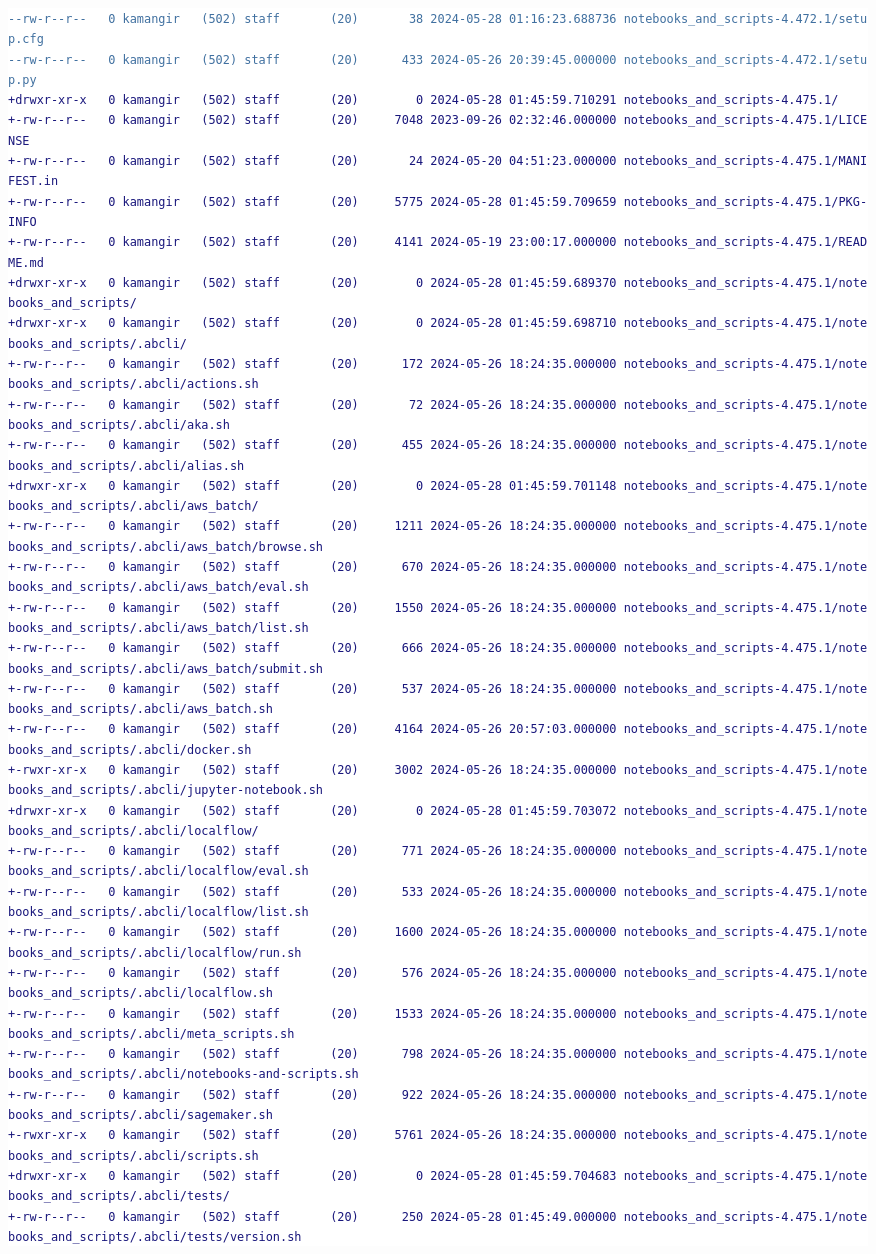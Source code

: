 ```diff
--rw-r--r--   0 kamangir   (502) staff       (20)       38 2024-05-28 01:16:23.688736 notebooks_and_scripts-4.472.1/setup.cfg
--rw-r--r--   0 kamangir   (502) staff       (20)      433 2024-05-26 20:39:45.000000 notebooks_and_scripts-4.472.1/setup.py
+drwxr-xr-x   0 kamangir   (502) staff       (20)        0 2024-05-28 01:45:59.710291 notebooks_and_scripts-4.475.1/
+-rw-r--r--   0 kamangir   (502) staff       (20)     7048 2023-09-26 02:32:46.000000 notebooks_and_scripts-4.475.1/LICENSE
+-rw-r--r--   0 kamangir   (502) staff       (20)       24 2024-05-20 04:51:23.000000 notebooks_and_scripts-4.475.1/MANIFEST.in
+-rw-r--r--   0 kamangir   (502) staff       (20)     5775 2024-05-28 01:45:59.709659 notebooks_and_scripts-4.475.1/PKG-INFO
+-rw-r--r--   0 kamangir   (502) staff       (20)     4141 2024-05-19 23:00:17.000000 notebooks_and_scripts-4.475.1/README.md
+drwxr-xr-x   0 kamangir   (502) staff       (20)        0 2024-05-28 01:45:59.689370 notebooks_and_scripts-4.475.1/notebooks_and_scripts/
+drwxr-xr-x   0 kamangir   (502) staff       (20)        0 2024-05-28 01:45:59.698710 notebooks_and_scripts-4.475.1/notebooks_and_scripts/.abcli/
+-rw-r--r--   0 kamangir   (502) staff       (20)      172 2024-05-26 18:24:35.000000 notebooks_and_scripts-4.475.1/notebooks_and_scripts/.abcli/actions.sh
+-rw-r--r--   0 kamangir   (502) staff       (20)       72 2024-05-26 18:24:35.000000 notebooks_and_scripts-4.475.1/notebooks_and_scripts/.abcli/aka.sh
+-rw-r--r--   0 kamangir   (502) staff       (20)      455 2024-05-26 18:24:35.000000 notebooks_and_scripts-4.475.1/notebooks_and_scripts/.abcli/alias.sh
+drwxr-xr-x   0 kamangir   (502) staff       (20)        0 2024-05-28 01:45:59.701148 notebooks_and_scripts-4.475.1/notebooks_and_scripts/.abcli/aws_batch/
+-rw-r--r--   0 kamangir   (502) staff       (20)     1211 2024-05-26 18:24:35.000000 notebooks_and_scripts-4.475.1/notebooks_and_scripts/.abcli/aws_batch/browse.sh
+-rw-r--r--   0 kamangir   (502) staff       (20)      670 2024-05-26 18:24:35.000000 notebooks_and_scripts-4.475.1/notebooks_and_scripts/.abcli/aws_batch/eval.sh
+-rw-r--r--   0 kamangir   (502) staff       (20)     1550 2024-05-26 18:24:35.000000 notebooks_and_scripts-4.475.1/notebooks_and_scripts/.abcli/aws_batch/list.sh
+-rw-r--r--   0 kamangir   (502) staff       (20)      666 2024-05-26 18:24:35.000000 notebooks_and_scripts-4.475.1/notebooks_and_scripts/.abcli/aws_batch/submit.sh
+-rw-r--r--   0 kamangir   (502) staff       (20)      537 2024-05-26 18:24:35.000000 notebooks_and_scripts-4.475.1/notebooks_and_scripts/.abcli/aws_batch.sh
+-rw-r--r--   0 kamangir   (502) staff       (20)     4164 2024-05-26 20:57:03.000000 notebooks_and_scripts-4.475.1/notebooks_and_scripts/.abcli/docker.sh
+-rwxr-xr-x   0 kamangir   (502) staff       (20)     3002 2024-05-26 18:24:35.000000 notebooks_and_scripts-4.475.1/notebooks_and_scripts/.abcli/jupyter-notebook.sh
+drwxr-xr-x   0 kamangir   (502) staff       (20)        0 2024-05-28 01:45:59.703072 notebooks_and_scripts-4.475.1/notebooks_and_scripts/.abcli/localflow/
+-rw-r--r--   0 kamangir   (502) staff       (20)      771 2024-05-26 18:24:35.000000 notebooks_and_scripts-4.475.1/notebooks_and_scripts/.abcli/localflow/eval.sh
+-rw-r--r--   0 kamangir   (502) staff       (20)      533 2024-05-26 18:24:35.000000 notebooks_and_scripts-4.475.1/notebooks_and_scripts/.abcli/localflow/list.sh
+-rw-r--r--   0 kamangir   (502) staff       (20)     1600 2024-05-26 18:24:35.000000 notebooks_and_scripts-4.475.1/notebooks_and_scripts/.abcli/localflow/run.sh
+-rw-r--r--   0 kamangir   (502) staff       (20)      576 2024-05-26 18:24:35.000000 notebooks_and_scripts-4.475.1/notebooks_and_scripts/.abcli/localflow.sh
+-rw-r--r--   0 kamangir   (502) staff       (20)     1533 2024-05-26 18:24:35.000000 notebooks_and_scripts-4.475.1/notebooks_and_scripts/.abcli/meta_scripts.sh
+-rw-r--r--   0 kamangir   (502) staff       (20)      798 2024-05-26 18:24:35.000000 notebooks_and_scripts-4.475.1/notebooks_and_scripts/.abcli/notebooks-and-scripts.sh
+-rw-r--r--   0 kamangir   (502) staff       (20)      922 2024-05-26 18:24:35.000000 notebooks_and_scripts-4.475.1/notebooks_and_scripts/.abcli/sagemaker.sh
+-rwxr-xr-x   0 kamangir   (502) staff       (20)     5761 2024-05-26 18:24:35.000000 notebooks_and_scripts-4.475.1/notebooks_and_scripts/.abcli/scripts.sh
+drwxr-xr-x   0 kamangir   (502) staff       (20)        0 2024-05-28 01:45:59.704683 notebooks_and_scripts-4.475.1/notebooks_and_scripts/.abcli/tests/
+-rw-r--r--   0 kamangir   (502) staff       (20)      250 2024-05-28 01:45:49.000000 notebooks_and_scripts-4.475.1/notebooks_and_scripts/.abcli/tests/version.sh
```